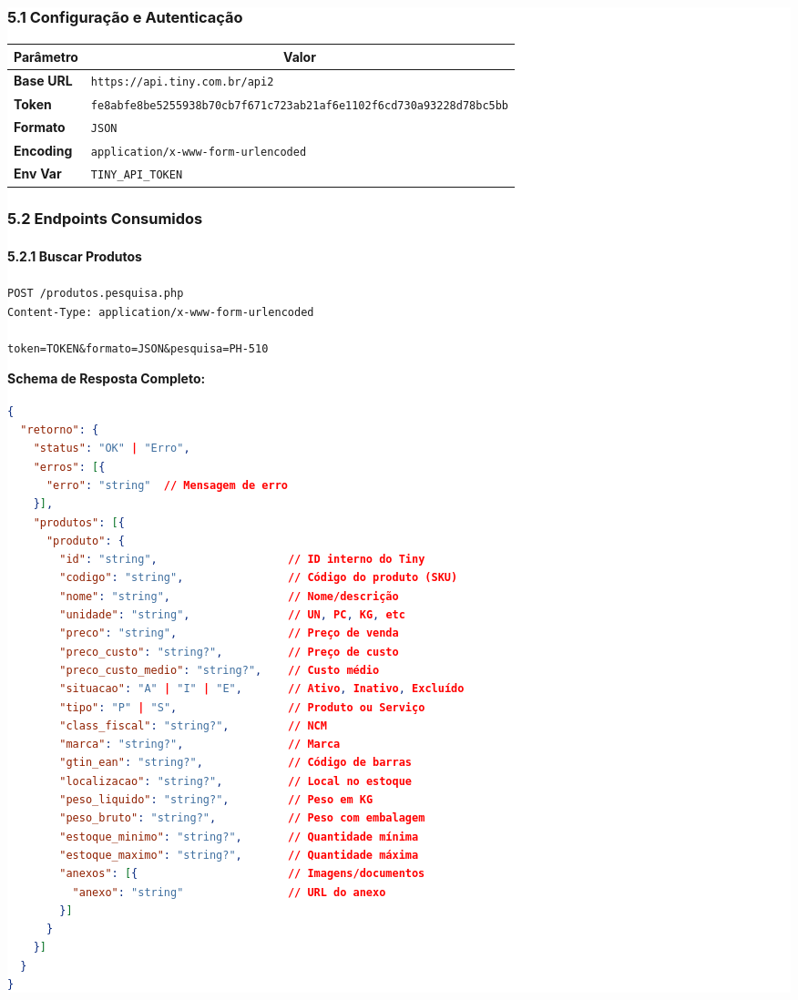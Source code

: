 ### 5.1 Configuração e Autenticação

| Parâmetro | Valor |
|-----------|-------|
| **Base URL** | `https://api.tiny.com.br/api2` |
| **Token** | `fe8abfe8be5255938b70cb7f671c723ab21af6e1102f6cd730a93228d78bc5bb` |
| **Formato** | `JSON` |
| **Encoding** | `application/x-www-form-urlencoded` |
| **Env Var** | `TINY_API_TOKEN` |

### 5.2 Endpoints Consumidos

#### 5.2.1 Buscar Produtos
```http
POST /produtos.pesquisa.php
Content-Type: application/x-www-form-urlencoded

token=TOKEN&formato=JSON&pesquisa=PH-510
```

**Schema de Resposta Completo:**
```json
{
  "retorno": {
    "status": "OK" | "Erro",
    "erros": [{
      "erro": "string"  // Mensagem de erro
    }],
    "produtos": [{
      "produto": {
        "id": "string",                    // ID interno do Tiny
        "codigo": "string",                // Código do produto (SKU)
        "nome": "string",                  // Nome/descrição
        "unidade": "string",               // UN, PC, KG, etc
        "preco": "string",                 // Preço de venda
        "preco_custo": "string?",          // Preço de custo
        "preco_custo_medio": "string?",    // Custo médio
        "situacao": "A" | "I" | "E",       // Ativo, Inativo, Excluído
        "tipo": "P" | "S",                 // Produto ou Serviço
        "class_fiscal": "string?",         // NCM
        "marca": "string?",                // Marca
        "gtin_ean": "string?",             // Código de barras
        "localizacao": "string?",          // Local no estoque
        "peso_liquido": "string?",         // Peso em KG
        "peso_bruto": "string?",           // Peso com embalagem
        "estoque_minimo": "string?",       // Quantidade mínima
        "estoque_maximo": "string?",       // Quantidade máxima
        "anexos": [{                       // Imagens/documentos
          "anexo": "string"                // URL do anexo
        }]
      }
    }]
  }
}
```
